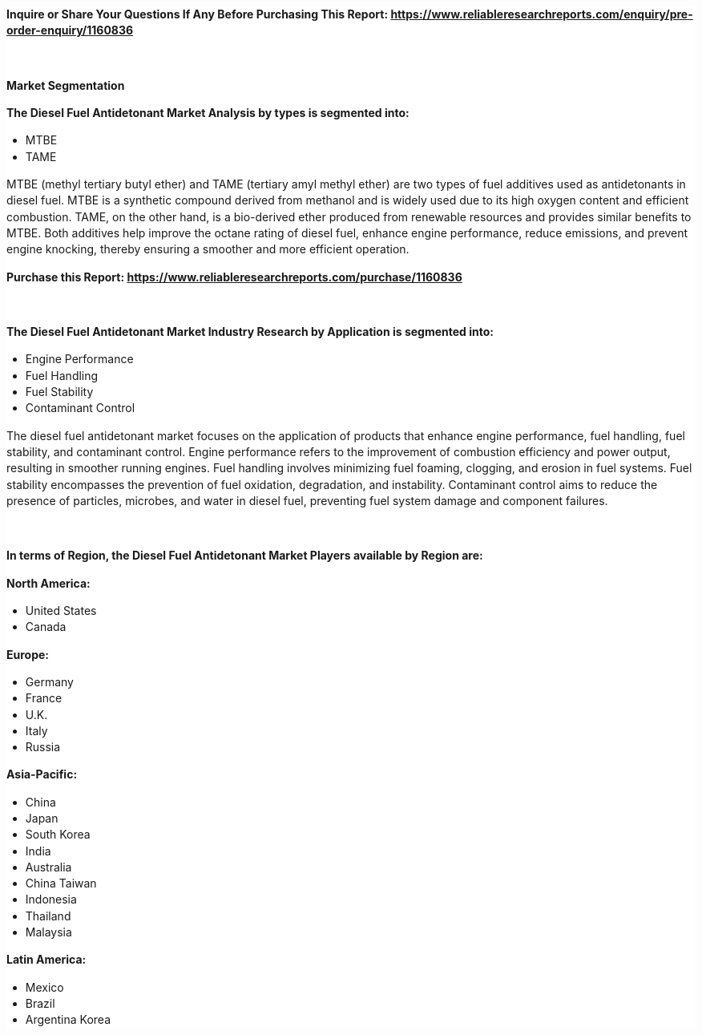 <p><strong>Inquire or Share Your Questions If Any Before Purchasing This Report: <a href="https://www.reliableresearchreports.com/enquiry/pre-order-enquiry/1160836">https://www.reliableresearchreports.com/enquiry/pre-order-enquiry/1160836</a></strong></p>
<p>&nbsp;</p>
<p><strong>Market Segmentation</strong></p>
<p><strong>The Diesel Fuel Antidetonant Market Analysis by types is segmented into:</strong></p>
<p><ul><li>MTBE</li><li>TAME</li></ul></p>
<p><p>MTBE (methyl tertiary butyl ether) and TAME (tertiary amyl methyl ether) are two types of fuel additives used as antidetonants in diesel fuel. MTBE is a synthetic compound derived from methanol and is widely used due to its high oxygen content and efficient combustion. TAME, on the other hand, is a bio-derived ether produced from renewable resources and provides similar benefits to MTBE. Both additives help improve the octane rating of diesel fuel, enhance engine performance, reduce emissions, and prevent engine knocking, thereby ensuring a smoother and more efficient operation.</p></p>
<p><strong>Purchase this Report:&nbsp;<a href="https://www.reliableresearchreports.com/purchase/1160836">https://www.reliableresearchreports.com/purchase/1160836</a></strong></p>
<p>&nbsp;</p>
<p><strong>The Diesel Fuel Antidetonant Market Industry Research by Application is segmented into:</strong></p>
<p><ul><li>Engine Performance</li><li>Fuel Handling</li><li>Fuel Stability</li><li>Contaminant Control</li></ul></p>
<p><p>The diesel fuel antidetonant market focuses on the application of products that enhance engine performance, fuel handling, fuel stability, and contaminant control. Engine performance refers to the improvement of combustion efficiency and power output, resulting in smoother running engines. Fuel handling involves minimizing fuel foaming, clogging, and erosion in fuel systems. Fuel stability encompasses the prevention of fuel oxidation, degradation, and instability. Contaminant control aims to reduce the presence of particles, microbes, and water in diesel fuel, preventing fuel system damage and component failures.</p></p>
<p>&nbsp;</p>
<p><strong>In terms of Region, the Diesel Fuel Antidetonant Market Players available by Region are:</strong></p>
<p>
    <p> <strong> North America: </strong>
        <ul>
            <li>United States</li>
            <li>Canada</li>
        </ul>
        </p> 
    <p> <strong> Europe: </strong>
        <ul>
            <li>Germany</li>
            <li>France</li>
            <li>U.K.</li>
            <li>Italy</li>
            <li>Russia</li>
        </ul>
        </p> 
    <p> <strong> Asia-Pacific: </strong>
        <ul>
            <li>China</li>
            <li>Japan</li>
            <li>South Korea</li>
            <li>India</li>
            <li>Australia</li>
            <li>China Taiwan</li>
            <li>Indonesia</li>
            <li>Thailand</li>
            <li>Malaysia</li>
        </ul>
        </p> 
    <p> <strong> Latin America: </strong>
        <ul>
            <li>Mexico</li>
            <li>Brazil</li>
            <li>Argentina Korea</li>